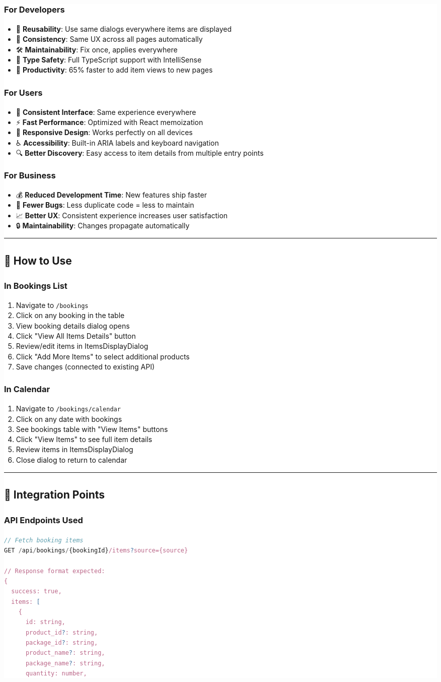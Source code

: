 ### For Developers
- 🔄 **Reusability**: Use same dialogs everywhere items are displayed
- 🎯 **Consistency**: Same UX across all pages automatically
- 🛠️ **Maintainability**: Fix once, applies everywhere
- 📝 **Type Safety**: Full TypeScript support with IntelliSense
- 🚀 **Productivity**: 65% faster to add item views to new pages

### For Users
- 🎨 **Consistent Interface**: Same experience everywhere
- ⚡ **Fast Performance**: Optimized with React memoization
- 📱 **Responsive Design**: Works perfectly on all devices
- ♿ **Accessibility**: Built-in ARIA labels and keyboard navigation
- 🔍 **Better Discovery**: Easy access to item details from multiple entry points

### For Business
- 💰 **Reduced Development Time**: New features ship faster
- 🐛 **Fewer Bugs**: Less duplicate code = less to maintain
- 📈 **Better UX**: Consistent experience increases user satisfaction
- 🔒 **Maintainability**: Changes propagate automatically

---

## 🚀 How to Use

### In Bookings List
1. Navigate to `/bookings`
2. Click on any booking in the table
3. View booking details dialog opens
4. Click "View All Items Details" button
5. Review/edit items in ItemsDisplayDialog
6. Click "Add More Items" to select additional products
7. Save changes (connected to existing API)

### In Calendar
1. Navigate to `/bookings/calendar`
2. Click on any date with bookings
3. See bookings table with "View Items" buttons
4. Click "View Items" to see full item details
5. Review items in ItemsDisplayDialog
6. Close dialog to return to calendar

---

## 🔗 Integration Points

### API Endpoints Used
```typescript
// Fetch booking items
GET /api/bookings/{bookingId}/items?source={source}

// Response format expected:
{
  success: true,
  items: [
    {
      id: string,
      product_id?: string,
      package_id?: string,
      product_name?: string,
      package_name?: string,
      quantity: number,
```